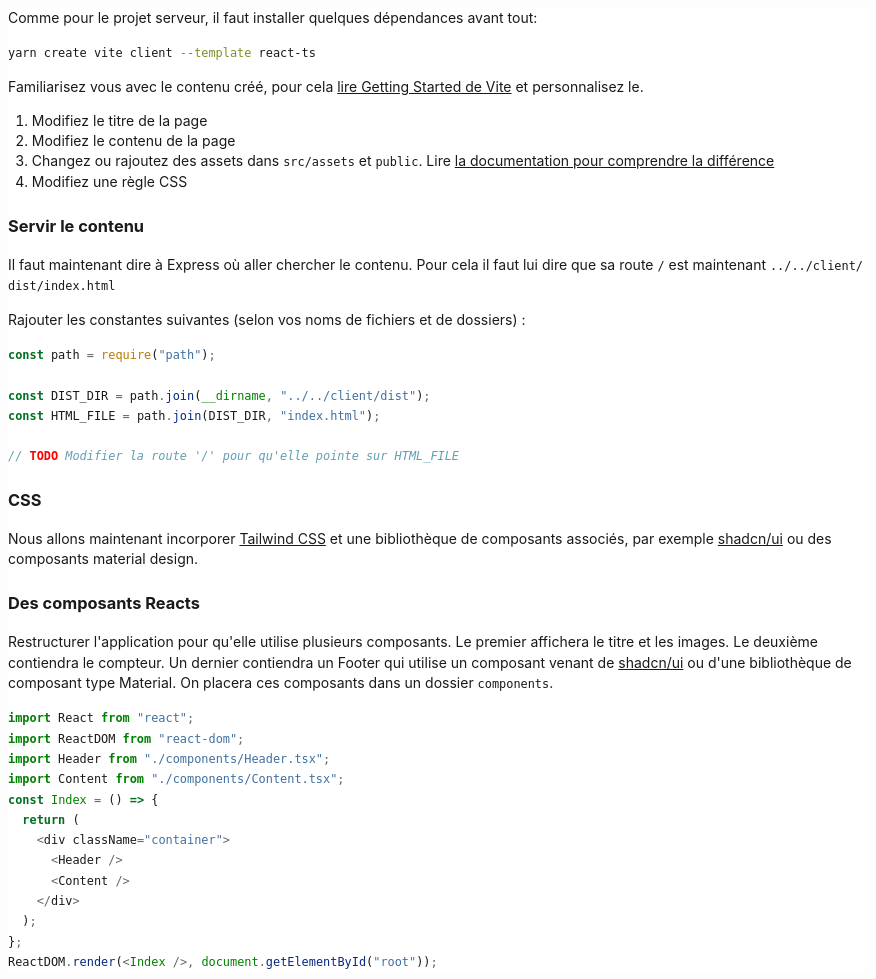 Comme pour le projet serveur, il faut installer quelques dépendances avant tout:

```bash
yarn create vite client --template react-ts
```

Familiarisez vous avec le contenu créé, pour cela [lire Getting Started de Vite](https://vite.dev/guide/) et personnalisez le.

  1. Modifiez le titre de la page
  2. Modifiez le contenu de la page
  3. Changez ou rajoutez des assets dans `src/assets` et `public`. Lire [la documentation pour comprendre la différence](https://vite.dev/guide/assets#the-public-directory)
  4. Modifiez une règle CSS

### Servir le contenu

Il faut maintenant dire à Express où aller chercher le contenu.
Pour cela il faut lui dire que sa route `/` est maintenant `../../client/dist/index.html`

Rajouter les constantes suivantes (selon vos noms de fichiers et de dossiers) :

```js
const path = require("path");

const DIST_DIR = path.join(__dirname, "../../client/dist");
const HTML_FILE = path.join(DIST_DIR, "index.html");

// TODO Modifier la route '/' pour qu'elle pointe sur HTML_FILE
```

### CSS

Nous allons maintenant incorporer [Tailwind CSS](https://tailwindcss.com/) et une bibliothèque de composants associés, par exemple [shadcn/ui](https://ui.shadcn.com/docs) ou des composants material design.

### Des composants Reacts

Restructurer l'application pour qu'elle utilise plusieurs composants. Le premier affichera le titre et les images. Le deuxième contiendra le compteur. Un dernier contiendra un Footer qui utilise un composant venant de [shadcn/ui](https://ui.shadcn.com/docs) ou d'une bibliothèque de composant type Material.
On placera ces composants dans un dossier `components`.

```js
import React from "react";
import ReactDOM from "react-dom";
import Header from "./components/Header.tsx";
import Content from "./components/Content.tsx";
const Index = () => {
  return (
    <div className="container">
      <Header />
      <Content />
    </div>
  );
};
ReactDOM.render(<Index />, document.getElementById("root"));
```
